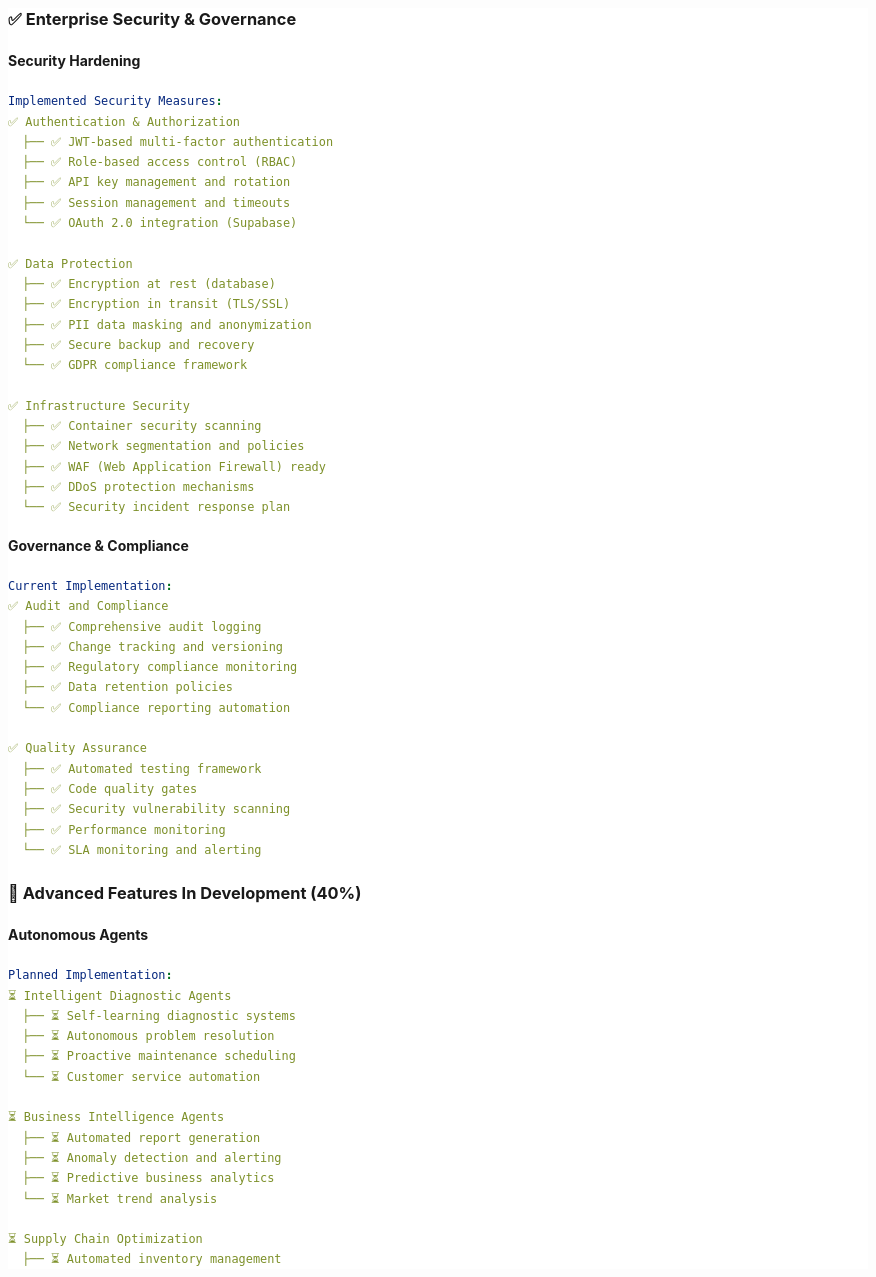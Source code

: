 ### ✅ **Enterprise Security & Governance**

#### **Security Hardening**
```yaml
Implemented Security Measures:
✅ Authentication & Authorization
  ├── ✅ JWT-based multi-factor authentication
  ├── ✅ Role-based access control (RBAC)
  ├── ✅ API key management and rotation
  ├── ✅ Session management and timeouts
  └── ✅ OAuth 2.0 integration (Supabase)

✅ Data Protection
  ├── ✅ Encryption at rest (database)
  ├── ✅ Encryption in transit (TLS/SSL)
  ├── ✅ PII data masking and anonymization
  ├── ✅ Secure backup and recovery
  └── ✅ GDPR compliance framework

✅ Infrastructure Security
  ├── ✅ Container security scanning
  ├── ✅ Network segmentation and policies
  ├── ✅ WAF (Web Application Firewall) ready
  ├── ✅ DDoS protection mechanisms
  └── ✅ Security incident response plan
```

#### **Governance & Compliance**
```yaml
Current Implementation:
✅ Audit and Compliance
  ├── ✅ Comprehensive audit logging
  ├── ✅ Change tracking and versioning
  ├── ✅ Regulatory compliance monitoring
  ├── ✅ Data retention policies
  └── ✅ Compliance reporting automation

✅ Quality Assurance
  ├── ✅ Automated testing framework
  ├── ✅ Code quality gates
  ├── ✅ Security vulnerability scanning
  ├── ✅ Performance monitoring
  └── ✅ SLA monitoring and alerting
```

### 🔄 **Advanced Features In Development (40%)**

#### **Autonomous Agents**
```yaml
Planned Implementation:
⏳ Intelligent Diagnostic Agents
  ├── ⏳ Self-learning diagnostic systems
  ├── ⏳ Autonomous problem resolution
  ├── ⏳ Proactive maintenance scheduling
  └── ⏳ Customer service automation

⏳ Business Intelligence Agents
  ├── ⏳ Automated report generation
  ├── ⏳ Anomaly detection and alerting
  ├── ⏳ Predictive business analytics
  └── ⏳ Market trend analysis

⏳ Supply Chain Optimization
  ├── ⏳ Automated inventory management
```